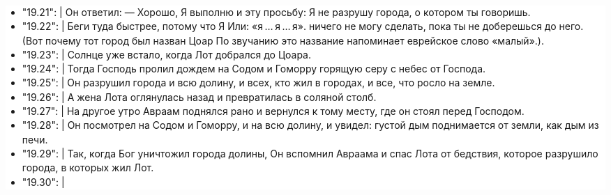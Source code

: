   - "19.21": |
      Он ответил:  — Хорошо, Я выполню и эту просьбу: Я не разрушу города, о котором ты говоришь.
  - "19.22": |
      Беги туда быстрее, потому что Я<span class="notespan"><span class="marginnote note" label="note-104"> Или: «я … я … я».</span></span> ничего не могу сделать, пока ты не доберешься до него. (Вот почему тот город был назван Цоар<span class="notespan"><span class="marginnote note" label="note-105"> По звучанию это название напоминает еврейское слово «малый».</span></span>).
  - "19.23": |
      Солнце уже встало, когда Лот добрался до Цоара.
  - "19.24": |
      Тогда Господь пролил дождем на Содом и Гоморру горящую серу с небес от Господа.
  - "19.25": |
      Он разрушил города и всю долину, и всех, кто жил в городах, и все, что росло на земле.
  - "19.26": |
      А жена Лота оглянулась назад и превратилась в соляной столб.
  - "19.27": |
      На другое утро Авраам поднялся рано и вернулся к тому месту, где он стоял перед Господом.
  - "19.28": |
      Он посмотрел на Содом и Гоморру, и на всю долину, и увидел: густой дым поднимается от земли, как дым из печи.
  - "19.29": |
      Так, когда Бог уничтожил города долины, Он вспомнил Авраама и спас Лота от бедствия, которое разрушило города, в которых жил Лот.
  - "19.30": |
